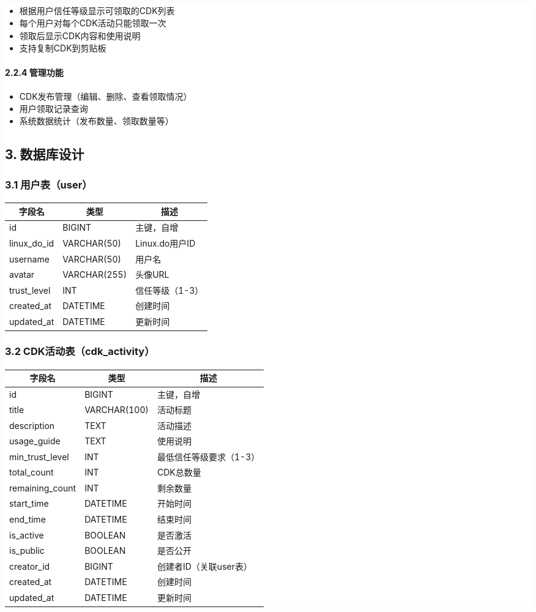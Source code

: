 - 根据用户信任等级显示可领取的CDK列表
- 每个用户对每个CDK活动只能领取一次
- 领取后显示CDK内容和使用说明
- 支持复制CDK到剪贴板

#### 2.2.4 管理功能

- CDK发布管理（编辑、删除、查看领取情况）
- 用户领取记录查询
- 系统数据统计（发布数量、领取数量等）

## 3. 数据库设计

### 3.1 用户表（user）

| 字段名 | 类型 | 描述 |
|--------|------|------|
| id | BIGINT | 主键，自增 |
| linux_do_id | VARCHAR(50) | Linux.do用户ID |
| username | VARCHAR(50) | 用户名 |
| avatar | VARCHAR(255) | 头像URL |
| trust_level | INT | 信任等级（1-3） |
| created_at | DATETIME | 创建时间 |
| updated_at | DATETIME | 更新时间 |

### 3.2 CDK活动表（cdk_activity）

| 字段名 | 类型 | 描述 |
|--------|------|------|
| id | BIGINT | 主键，自增 |
| title | VARCHAR(100) | 活动标题 |
| description | TEXT | 活动描述 |
| usage_guide | TEXT | 使用说明 |
| min_trust_level | INT | 最低信任等级要求（1-3） |
| total_count | INT | CDK总数量 |
| remaining_count | INT | 剩余数量 |
| start_time | DATETIME | 开始时间 |
| end_time | DATETIME | 结束时间 |
| is_active | BOOLEAN | 是否激活 |
| is_public | BOOLEAN | 是否公开 |
| creator_id | BIGINT | 创建者ID（关联user表） |
| created_at | DATETIME | 创建时间 |
| updated_at | DATETIME | 更新时间 |
